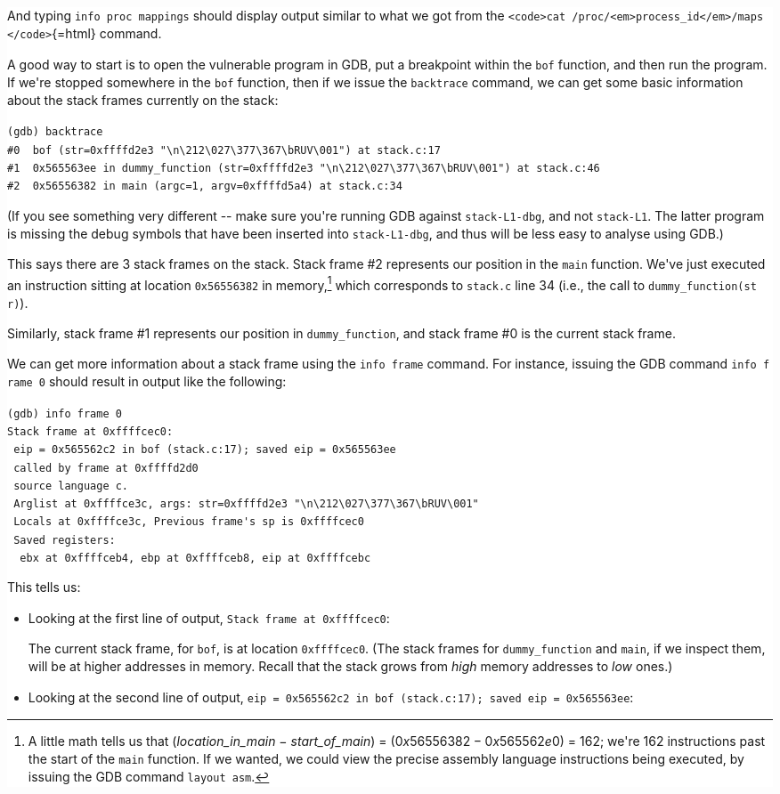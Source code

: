 And typing `info proc mappings` should display output similar to what we got from the
`<code>cat /proc/<em>process_id</em>/maps</code>`{=html} command.

</div>

A good way to start is to open the vulnerable program in GDB, put a breakpoint within
the `bof` function, and then run the program.
If we're stopped somewhere in the `bof` function, then if we issue the
`backtrace` command, we can get some basic information about the stack
frames currently on the stack:

```
(gdb) backtrace
#0  bof (str=0xffffd2e3 "\n\212\027\377\367\bRUV\001") at stack.c:17
#1  0x565563ee in dummy_function (str=0xffffd2e3 "\n\212\027\377\367\bRUV\001") at stack.c:46
#2  0x56556382 in main (argc=1, argv=0xffffd5a4) at stack.c:34
```

(If you see something very different -- make sure you're running GDB against
`stack-L1-dbg`, and not `stack-L1`. The latter program is missing the debug symbols that
have been inserted into `stack-L1-dbg`, and thus will be less easy to analyse using GDB.)

This says there are 3 stack frames on the stack. Stack frame #2
represents our position in the `main` function. We've just executed an
instruction sitting at location `0x56556382` in memory,[^main_line] which
corresponds to `stack.c` line 34 (i.e., the call to
`dummy_function(str)`).

[^main_line]: A little math tells us that (*location_in_main* $-$
  *start_of_main*) = $(0x56556382 - 0x565562e0)$ = 162; we're
  162 instructions past the start of the `main` function. If we
  wanted, we could view the precise assembly language instructions
  being executed, by issuing the GDB command `layout asm`.

Similarly, stack frame #1 represents our position in `dummy_function`,
and stack frame #0 is the current stack frame.

We can get more information about a stack frame using the `info frame`
command. For instance, issuing the GDB command `info frame 0` should
result in output like the following:

```
(gdb) info frame 0
Stack frame at 0xffffcec0:
 eip = 0x565562c2 in bof (stack.c:17); saved eip = 0x565563ee
 called by frame at 0xffffd2d0
 source language c.
 Arglist at 0xffffce3c, args: str=0xffffd2e3 "\n\212\027\377\367\bRUV\001"
 Locals at 0xffffce3c, Previous frame's sp is 0xffffcec0
 Saved registers:
  ebx at 0xffffceb4, ebp at 0xffffceb8, eip at 0xffffcebc
```

This tells us:

- Looking at the first line of output, `Stack frame at 0xffffcec0`:

  The current stack frame, for `bof`, is at location `0xffffcec0`. (The stack frames
  for `dummy_function` and `main`, if we inspect them, will be at higher addresses in memory.
  Recall that the stack grows from *high* memory addresses to *low*
  ones.)
- Looking at the second line of output, `eip = 0x565562c2 in bof
  (stack.c:17); saved eip = 0x565563ee`:


[gitpod]: https://gitpod.io/
[docker]: https://docs.docker.com/get-started/overview/
[canaries]: https://www.sans.org/blog/stack-canaries-gingerly-sidestepping-the-cage/
[gcc-stack-protector]: https://developers.redhat.com/articles/2022/06/02/use-compiler-flags-stack-protection-gcc-and-clang#stack_canary
[gcc-stack-man]: https://gcc.gnu.org/onlinedocs/gcc-12.2.0/gcc/Instrumentation-Options.html#Instrumentation-Options
[shellcode]: https://en.wikipedia.org/wiki/Shellcode
[man-execve]: https://man7.org/linux/man-pages/man2/execve.2.html
[teensy]: http://www.muppetlabs.com/~breadbox/software/tiny/teensy.html
[^assembly]: Also called [assembly][assembly], assembler language, assembler
[assembly]: https://en.wikipedia.org/wiki/Assembly_language
[^registers]: A small, named memory cell used by the processor.
[x86-asm-guide]: https://www.cs.virginia.edu/~evans/cs216/guides/x86.html
[^objdump]: You can replicate this by saving the assembly code as
[nasm]: https://www.nasm.us
[lab-zip]: https://cits3007.github.io/labs/bufoverflow-code.zip
[func-ptr-decl]: https://www.cprogramming.com/tutorial/function-pointers.html#:~:text=Function%20Pointer%20Syntax
[personality]: https://man7.org/linux/man-pages/man2/personality.2.html
[man-fork]: https://man7.org/linux/man-pages/man2/fork.2.html
[man-exec]: https://man7.org/linux/man-pages/man3/exec.3.html
[register]: https://en.wikipedia.org/wiki/Processor_register
[pytute]: https://developers.google.com/edu/python/introduction
[^mem-seg]: The man page for [proc](https://linux.die.net/man/5/proc) explains
[gdb-conv-var]: https://sourceware.org/gdb/onlinedocs/gdb/Convenience-Vars.html
[^intptr]: Technically, it would be more appropriate to treat `$saved_eip`
[x-command]: https://visualgdb.com/gdbreference/commands/x